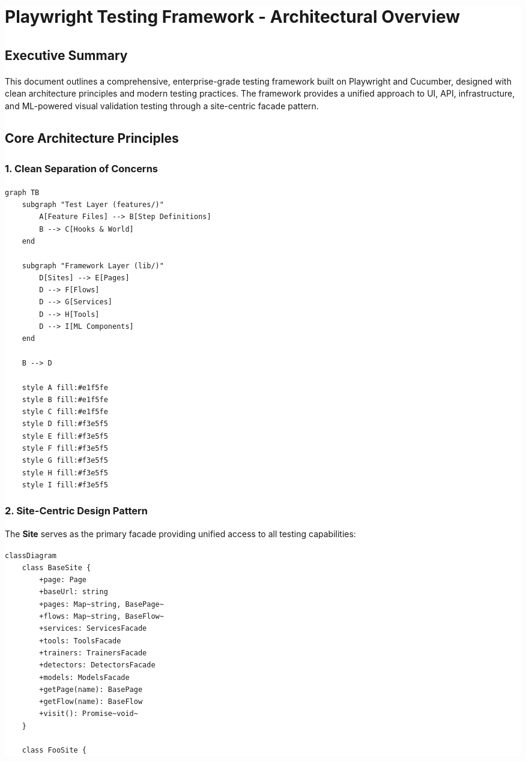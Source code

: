 # Playwright Testing Framework - Architectural Overview

## Executive Summary

This document outlines a comprehensive, enterprise-grade testing framework built on Playwright and Cucumber, designed with clean architecture principles and modern testing practices. The framework provides a unified approach to UI, API, infrastructure, and ML-powered visual validation testing through a site-centric facade pattern.

## Core Architecture Principles

### 1. Clean Separation of Concerns

```mermaid
graph TB
    subgraph "Test Layer (features/)"
        A[Feature Files] --> B[Step Definitions]
        B --> C[Hooks & World]
    end
    
    subgraph "Framework Layer (lib/)"
        D[Sites] --> E[Pages]
        D --> F[Flows]
        D --> G[Services]
        D --> H[Tools]
        D --> I[ML Components]
    end
    
    B --> D
    
    style A fill:#e1f5fe
    style B fill:#e1f5fe
    style C fill:#e1f5fe
    style D fill:#f3e5f5
    style E fill:#f3e5f5
    style F fill:#f3e5f5
    style G fill:#f3e5f5
    style H fill:#f3e5f5
    style I fill:#f3e5f5
```

### 2. Site-Centric Design Pattern

The **Site** serves as the primary facade providing unified access to all testing capabilities:

```mermaid
classDiagram
    class BaseSite {
        +page: Page
        +baseUrl: string
        +pages: Map~string, BasePage~
        +flows: Map~string, BaseFlow~
        +services: ServicesFacade
        +tools: ToolsFacade
        +trainers: TrainersFacade
        +detectors: DetectorsFacade
        +models: ModelsFacade
        +getPage(name): BasePage
        +getFlow(name): BaseFlow
        +visit(): Promise~void~
    }
    
    class FooSite {
```
